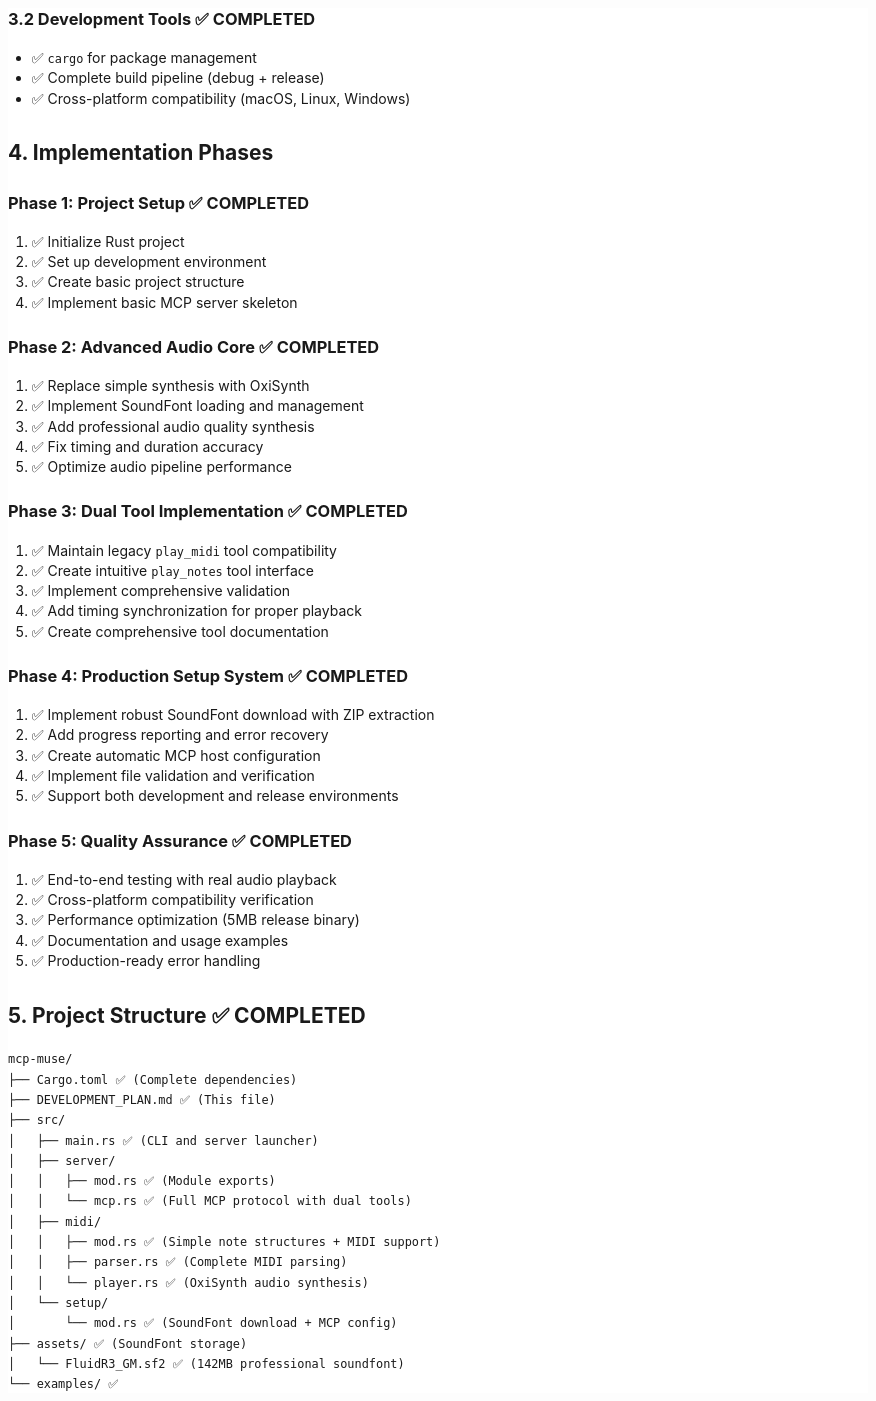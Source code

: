 ### 3.2 Development Tools ✅ COMPLETED
- ✅ `cargo` for package management
- ✅ Complete build pipeline (debug + release)
- ✅ Cross-platform compatibility (macOS, Linux, Windows)

## 4. Implementation Phases

### Phase 1: Project Setup ✅ COMPLETED
1. ✅ Initialize Rust project
2. ✅ Set up development environment
3. ✅ Create basic project structure
4. ✅ Implement basic MCP server skeleton

### Phase 2: Advanced Audio Core ✅ COMPLETED
1. ✅ Replace simple synthesis with OxiSynth
2. ✅ Implement SoundFont loading and management
3. ✅ Add professional audio quality synthesis
4. ✅ Fix timing and duration accuracy
5. ✅ Optimize audio pipeline performance

### Phase 3: Dual Tool Implementation ✅ COMPLETED
1. ✅ Maintain legacy `play_midi` tool compatibility
2. ✅ Create intuitive `play_notes` tool interface
3. ✅ Implement comprehensive validation
4. ✅ Add timing synchronization for proper playback
5. ✅ Create comprehensive tool documentation

### Phase 4: Production Setup System ✅ COMPLETED
1. ✅ Implement robust SoundFont download with ZIP extraction
2. ✅ Add progress reporting and error recovery
3. ✅ Create automatic MCP host configuration
4. ✅ Implement file validation and verification
5. ✅ Support both development and release environments

### Phase 5: Quality Assurance ✅ COMPLETED
1. ✅ End-to-end testing with real audio playback
2. ✅ Cross-platform compatibility verification
3. ✅ Performance optimization (5MB release binary)
4. ✅ Documentation and usage examples
5. ✅ Production-ready error handling

## 5. Project Structure ✅ COMPLETED
```
mcp-muse/
├── Cargo.toml ✅ (Complete dependencies)
├── DEVELOPMENT_PLAN.md ✅ (This file)
├── src/
│   ├── main.rs ✅ (CLI and server launcher)
│   ├── server/
│   │   ├── mod.rs ✅ (Module exports)
│   │   └── mcp.rs ✅ (Full MCP protocol with dual tools)
│   ├── midi/
│   │   ├── mod.rs ✅ (Simple note structures + MIDI support)
│   │   ├── parser.rs ✅ (Complete MIDI parsing)
│   │   └── player.rs ✅ (OxiSynth audio synthesis)
│   └── setup/
│       └── mod.rs ✅ (SoundFont download + MCP config)
├── assets/ ✅ (SoundFont storage)
│   └── FluidR3_GM.sf2 ✅ (142MB professional soundfont)
└── examples/ ✅
```